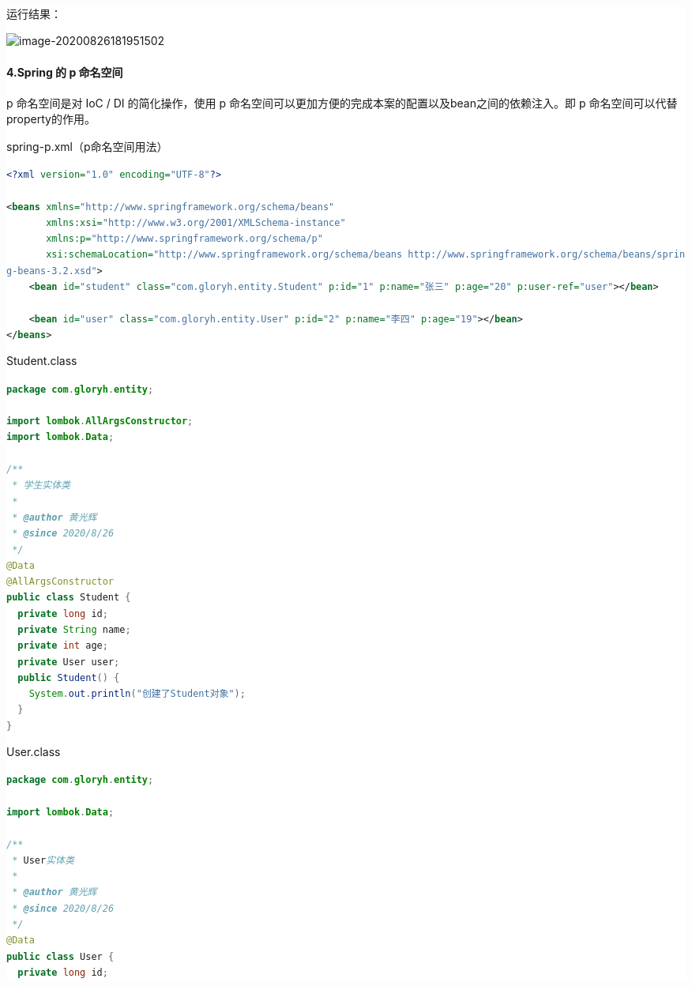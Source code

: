 运行结果：

![image-20200826181951502](C:\Users\admin\AppData\Roaming\Typora\typora-user-images\image-20200826181951502.png)

#### 4.Spring 的 p 命名空间

p 命名空间是对 IoC / DI 的简化操作，使用 p 命名空间可以更加方便的完成本案的配置以及bean之间的依赖注入。即 p 命名空间可以代替property的作用。

spring-p.xml（p命名空间用法）

```xml
<?xml version="1.0" encoding="UTF-8"?>

<beans xmlns="http://www.springframework.org/schema/beans"
       xmlns:xsi="http://www.w3.org/2001/XMLSchema-instance"
       xmlns:p="http://www.springframework.org/schema/p"
       xsi:schemaLocation="http://www.springframework.org/schema/beans http://www.springframework.org/schema/beans/spring-beans-3.2.xsd">
    <bean id="student" class="com.gloryh.entity.Student" p:id="1" p:name="张三" p:age="20" p:user-ref="user"></bean>

    <bean id="user" class="com.gloryh.entity.User" p:id="2" p:name="李四" p:age="19"></bean>
</beans>
```

Student.class

```java
package com.gloryh.entity;

import lombok.AllArgsConstructor;
import lombok.Data;

/**
 * 学生实体类
 *
 * @author 黄光辉
 * @since 2020/8/26
 */
@Data
@AllArgsConstructor
public class Student {
  private long id;
  private String name;
  private int age;
  private User user;
  public Student() {
    System.out.println("创建了Student对象");
  }
}
```

User.class

```java
package com.gloryh.entity;

import lombok.Data;

/**
 * User实体类
 *
 * @author 黄光辉
 * @since 2020/8/26
 */
@Data
public class User {
  private long id;
```